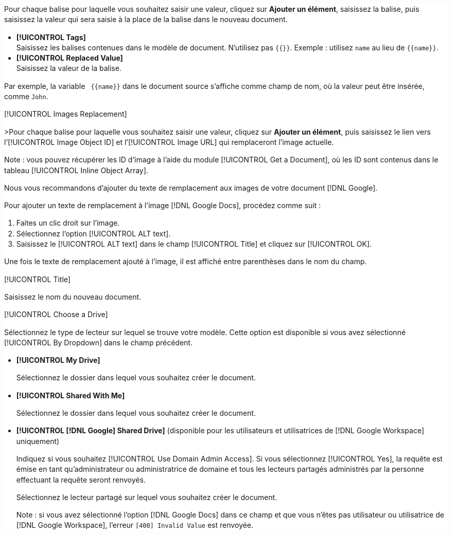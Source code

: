    <td> <p>Pour chaque balise pour laquelle vous souhaitez saisir une valeur, cliquez sur <b>Ajouter un élément</b>, saisissez la balise, puis saisissez la valeur qui sera saisie à la place de la balise dans le nouveau document.</p> 
    <ul> 
     <li><strong>[!UICONTROL Tags]</strong> <br>Saisissez les balises contenues dans le modèle de document. N’utilisez pas <code>&#123;&#123;&#125;&#125;</code>. Exemple : utilisez <code>name</code> au lieu de <code>&#123;&#123;name&#125;&#125;</code>.</li> 
     <li><strong>[!UICONTROL Replaced Value]</strong><br> Saisissez la valeur de la balise.</li> 
    </ul> <p>Par exemple, la variable <code> &#123;&#123;name&#125;&#125;</code> dans le document source s’affiche comme champ de nom, où la valeur peut être insérée, comme <code>John</code>.</p> </td> 
  </tr> 
  <tr> 
   <td role="rowheader"> <p>[!UICONTROL Images Replacement]</p> </td> 
   <td> <p>&gt;Pour chaque balise pour laquelle vous souhaitez saisir une valeur, cliquez sur <b>Ajouter un élément</b>, puis saisissez le lien vers l’[!UICONTROL Image Object ID] et l’[!UICONTROL Image URL] qui remplaceront l’image actuelle.</p> <p>Note : vous pouvez récupérer les ID d’image à l’aide du module [!UICONTROL Get a Document], où les ID sont contenus dans le tableau [!UICONTROL Inline Object Array].</p> <p>Nous vous recommandons d’ajouter du texte de remplacement aux images de votre document [!DNL Google]. </p> <p>Pour ajouter un texte de remplacement à l’image [!DNL Google Docs], procédez comme suit :</p> 
    <ol> 
     <li value="1">Faites un clic droit sur l’image.</li> 
     <li value="2">Sélectionnez l’option [!UICONTROL ALT text].</li> 
     <li value="3">Saisissez le [!UICONTROL ALT text] dans le champ [!UICONTROL Title] et cliquez sur [!UICONTROL OK].</li> 
    </ol> <p>Une fois le texte de remplacement ajouté à l’image, il est affiché entre parenthèses dans le nom du champ.</p> </td> 
  </tr> 
  <tr> 
   <td role="rowheader">[!UICONTROL Title] </td> 
   <td> <p>Saisissez le nom du nouveau document.</p> </td> 
  </tr> 
  <tr> 
   <td role="rowheader">[!UICONTROL Choose a Drive]</td> 
   <td> <p>Sélectionnez le type de lecteur sur lequel se trouve votre modèle. Cette option est disponible si vous avez sélectionné [!UICONTROL By Dropdown] dans le champ précédent.</p> 
    <ul> 
     <li> <p><strong>[!UICONTROL My Drive]</strong> </p> <p>Sélectionnez le dossier dans lequel vous souhaitez créer le document.</p> </li> 
     <li> <p><strong>[!UICONTROL Shared With Me]</strong> </p> <p>Sélectionnez le dossier dans lequel vous souhaitez créer le document.</p> </li> 
     <li> <p><strong>[!UICONTROL [!DNL Google] Shared Drive]</strong> (disponible pour les utilisateurs et utilisatrices de [!DNL Google Workspace] uniquement)</p> <p>Indiquez si vous souhaitez [!UICONTROL Use Domain Admin Access]. Si vous sélectionnez [!UICONTROL Yes], la requête est émise en tant qu’administrateur ou administratrice de domaine et tous les lecteurs partagés administrés par la personne effectuant la requête seront renvoyés.</p> <p>Sélectionnez le lecteur partagé sur lequel vous souhaitez créer le document.</p> <p>Note : si vous avez sélectionné l’option [!DNL Google Docs] dans ce champ et que vous n’êtes pas utilisateur ou utilisatrice de [!DNL Google Workspace], l’erreur <code>[400] Invalid Value</code> est renvoyée.</p> </li> 
    </ul> </td> 
  </tr> 
 </tbody> 
</table>
